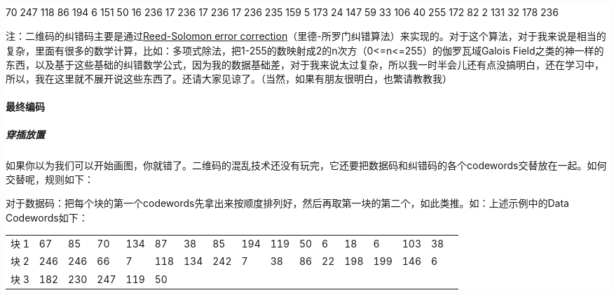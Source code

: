<td>70 247 118 86 194 6 151 50 16 236 17 236 17 236 17 236</td>
<td>235 159 5 173 24 147 59 33 106 40 255 172 82 2 131 32 178 236</td>
</tr>
</tbody>
</table>

注：二维码的纠错码主要是通过[Reed-Solomon error correction](http://en.wikipedia.org/wiki/Reed%E2%80%93Solomon_error_correction)（里德-所罗门纠错算法）来实现的。对于这个算法，对于我来说是相当的复杂，里面有很多的数学计算，比如：多项式除法，把1-255的数映射成2的n次方（0&lt;=n&lt;=255）的伽罗瓦域Galois Field之类的神一样的东西，以及基于这些基础的纠错数学公式，因为我的数据基础差，对于我来说太过复杂，所以我一时半会儿还有点没搞明白，还在学习中，所以，我在这里就不展开说这些东西了。还请大家见谅了。（当然，如果有朋友很明白，也繁请教教我）

#### 最终编码

##### 穿插放置

如果你以为我们可以开始画图，你就错了。二维码的混乱技术还没有玩完，它还要把数据码和纠错码的各个codewords交替放在一起。如何交替呢，规则如下：

对于数据码：把每个块的第一个codewords先拿出来按顺度排列好，然后再取第一块的第二个，如此类推。如：上述示例中的Data Codewords如下：

<table class="coolshell">
<tbody>
<tr>
<td class="head">块 1</td>
<td>67</td>
<td>85</td>
<td>70</td>
<td>134</td>
<td>87</td>
<td>38</td>
<td>85</td>
<td>194</td>
<td>119</td>
<td>50</td>
<td>6</td>
<td>18</td>
<td>6</td>
<td>103</td>
<td>38</td>
<td></td>
</tr>
<tr>
<td class="head">块 2</td>
<td>246</td>
<td>246</td>
<td>66</td>
<td>7</td>
<td>118</td>
<td>134</td>
<td>242</td>
<td>7</td>
<td>38</td>
<td>86</td>
<td>22</td>
<td>198</td>
<td>199</td>
<td>146</td>
<td>6</td>
<td></td>
</tr>
<tr>
<td class="head">块 3</td>
<td>182</td>
<td>230</td>
<td>247</td>
<td>119</td>
<td>50</td>